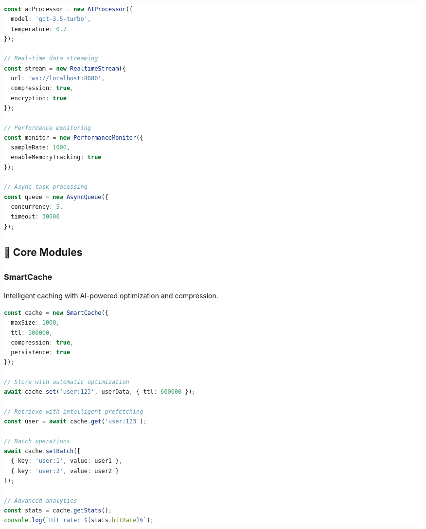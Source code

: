 ```typescript
const aiProcessor = new AIProcessor({
  model: 'gpt-3.5-turbo',
  temperature: 0.7
});

// Real-time data streaming
const stream = new RealtimeStream({
  url: 'ws://localhost:8080',
  compression: true,
  encryption: true
});

// Performance monitoring
const monitor = new PerformanceMonitor({
  sampleRate: 1000,
  enableMemoryTracking: true
});

// Async task processing
const queue = new AsyncQueue({
  concurrency: 5,
  timeout: 30000
});
```

## 🎯 Core Modules

### SmartCache
Intelligent caching with AI-powered optimization and compression.

```typescript
const cache = new SmartCache({
  maxSize: 1000,
  ttl: 300000,
  compression: true,
  persistence: true
});

// Store with automatic optimization
await cache.set('user:123', userData, { ttl: 600000 });

// Retrieve with intelligent prefetching
const user = await cache.get('user:123');

// Batch operations
await cache.setBatch([
  { key: 'user:1', value: user1 },
  { key: 'user:2', value: user2 }
]);

// Advanced analytics
const stats = cache.getStats();
console.log(`Hit rate: ${stats.hitRate}%`);
```
